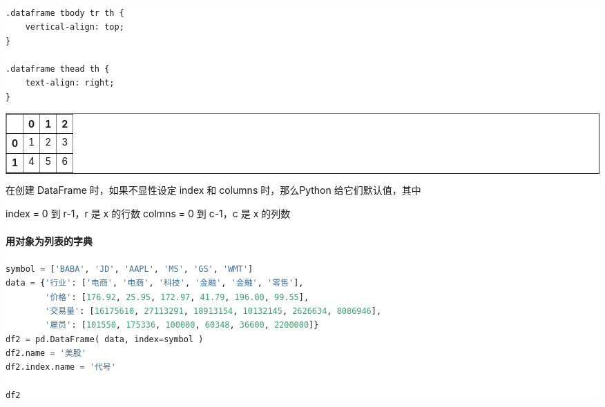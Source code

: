     .dataframe tbody tr th {
        vertical-align: top;
    }

    .dataframe thead th {
        text-align: right;
    }
</style>
<table border="1" class="dataframe">
  <thead>
    <tr style="text-align: right;">
      <th></th>
      <th>0</th>
      <th>1</th>
      <th>2</th>
    </tr>
  </thead>
  <tbody>
    <tr>
      <th>0</th>
      <td>1</td>
      <td>2</td>
      <td>3</td>
    </tr>
    <tr>
      <th>1</th>
      <td>4</td>
      <td>5</td>
      <td>6</td>
    </tr>
  </tbody>
</table>
</div>



在创建 DataFrame 时，如果不显性设定 index 和 columns 时，那么Python 给它们默认值，其中

index = 0 到 r-1，r 是 x 的行数
colmns = 0 到 c-1，c 是 x 的列数


#### 用对象为列表的字典


```python
symbol = ['BABA', 'JD', 'AAPL', 'MS', 'GS', 'WMT']
data = {'行业': ['电商', '电商', '科技', '金融', '金融', '零售'],
        '价格': [176.92, 25.95, 172.97, 41.79, 196.00, 99.55],
        '交易量': [16175610, 27113291, 18913154, 10132145, 2626634, 8086946],
        '雇员': [101550, 175336, 100000, 60348, 36600, 2200000]}
df2 = pd.DataFrame( data, index=symbol )
df2.name = '美股'
df2.index.name = '代号'

df2
```
